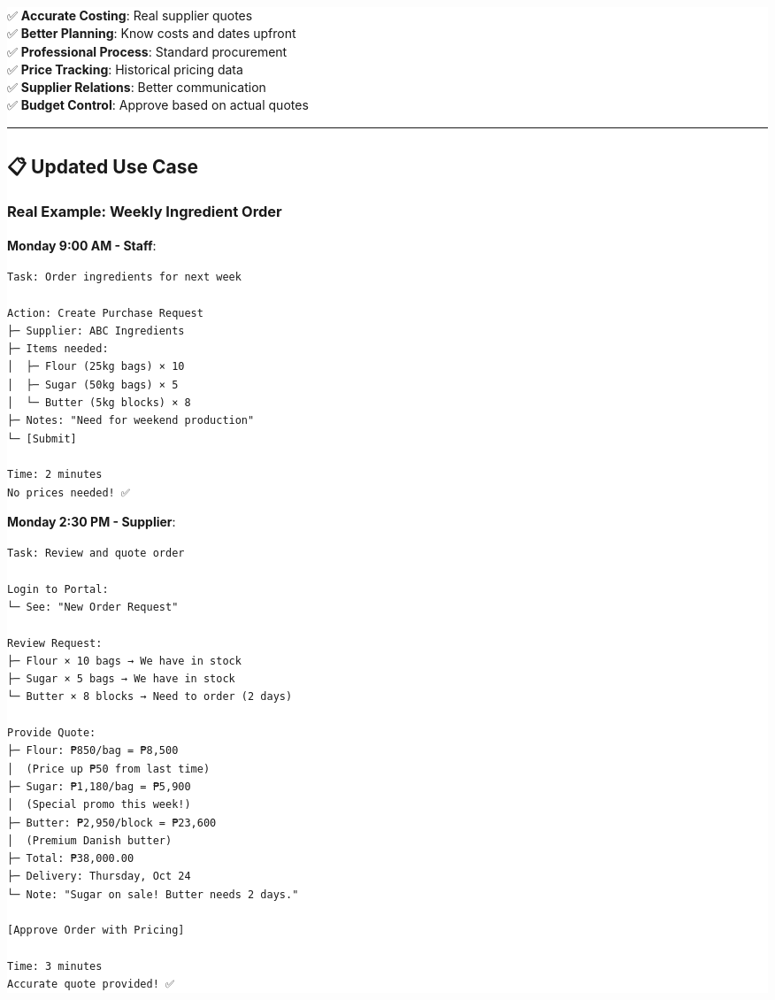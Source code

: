 ✅ **Accurate Costing**: Real supplier quotes  
✅ **Better Planning**: Know costs and dates upfront  
✅ **Professional Process**: Standard procurement  
✅ **Price Tracking**: Historical pricing data  
✅ **Supplier Relations**: Better communication  
✅ **Budget Control**: Approve based on actual quotes  

---

## 📋 Updated Use Case

### Real Example: Weekly Ingredient Order

**Monday 9:00 AM - Staff**:
```
Task: Order ingredients for next week

Action: Create Purchase Request
├─ Supplier: ABC Ingredients
├─ Items needed:
│  ├─ Flour (25kg bags) × 10
│  ├─ Sugar (50kg bags) × 5
│  └─ Butter (5kg blocks) × 8
├─ Notes: "Need for weekend production"
└─ [Submit]

Time: 2 minutes
No prices needed! ✅
```

**Monday 2:30 PM - Supplier**:
```
Task: Review and quote order

Login to Portal:
└─ See: "New Order Request"

Review Request:
├─ Flour × 10 bags → We have in stock
├─ Sugar × 5 bags → We have in stock
└─ Butter × 8 blocks → Need to order (2 days)

Provide Quote:
├─ Flour: ₱850/bag = ₱8,500
│  (Price up ₱50 from last time)
├─ Sugar: ₱1,180/bag = ₱5,900
│  (Special promo this week!)
├─ Butter: ₱2,950/block = ₱23,600
│  (Premium Danish butter)
├─ Total: ₱38,000.00
├─ Delivery: Thursday, Oct 24
└─ Note: "Sugar on sale! Butter needs 2 days."

[Approve Order with Pricing]

Time: 3 minutes
Accurate quote provided! ✅
```
